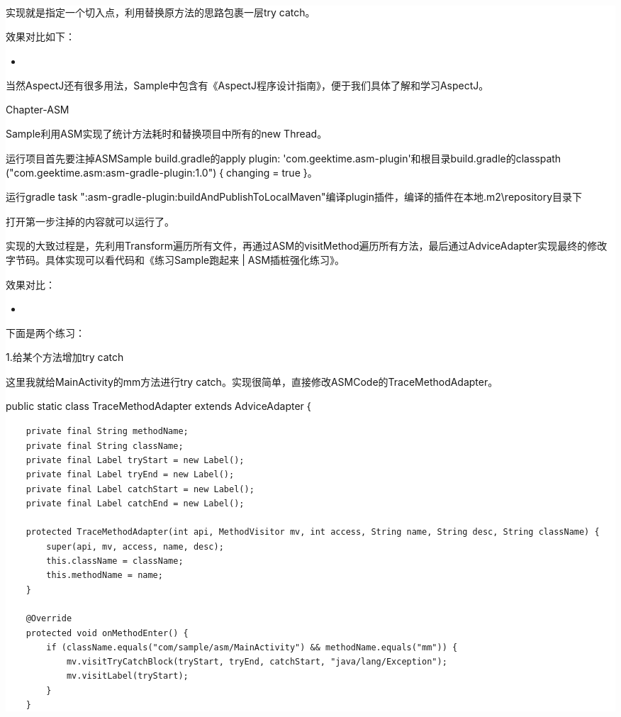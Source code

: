 实现就是指定一个切入点，利用替换原方法的思路包裹一层try catch。

效果对比如下：

-


当然AspectJ还有很多用法，Sample中包含有《AspectJ程序设计指南》，便于我们具体了解和学习AspectJ。

Chapter-ASM


Sample利用ASM实现了统计方法耗时和替换项目中所有的new Thread。



运行项目首先要注掉ASMSample build.gradle的apply plugin: 'com.geektime.asm-plugin'和根目录build.gradle的classpath ("com.geektime.asm:asm-gradle-plugin:1.0") { changing = true }。

运行gradle task ":asm-gradle-plugin:buildAndPublishToLocalMaven"编译plugin插件，编译的插件在本地.m2\repository目录下

打开第一步注掉的内容就可以运行了。


实现的大致过程是，先利用Transform遍历所有文件，再通过ASM的visitMethod遍历所有方法，最后通过AdviceAdapter实现最终的修改字节码。具体实现可以看代码和《练习Sample跑起来 | ASM插桩强化练习》。

效果对比：

-


下面是两个练习：

1.给某个方法增加try catch

这里我就给MainActivity的mm方法进行try catch。实现很简单，直接修改ASMCode的TraceMethodAdapter。

public static class TraceMethodAdapter extends AdviceAdapter {

        private final String methodName;
        private final String className;
        private final Label tryStart = new Label();
        private final Label tryEnd = new Label();
        private final Label catchStart = new Label();
        private final Label catchEnd = new Label();

        protected TraceMethodAdapter(int api, MethodVisitor mv, int access, String name, String desc, String className) {
            super(api, mv, access, name, desc);
            this.className = className;
            this.methodName = name;
        }

        @Override
        protected void onMethodEnter() {
            if (className.equals("com/sample/asm/MainActivity") && methodName.equals("mm")) {
                mv.visitTryCatchBlock(tryStart, tryEnd, catchStart, "java/lang/Exception");
                mv.visitLabel(tryStart);
            }
        }
